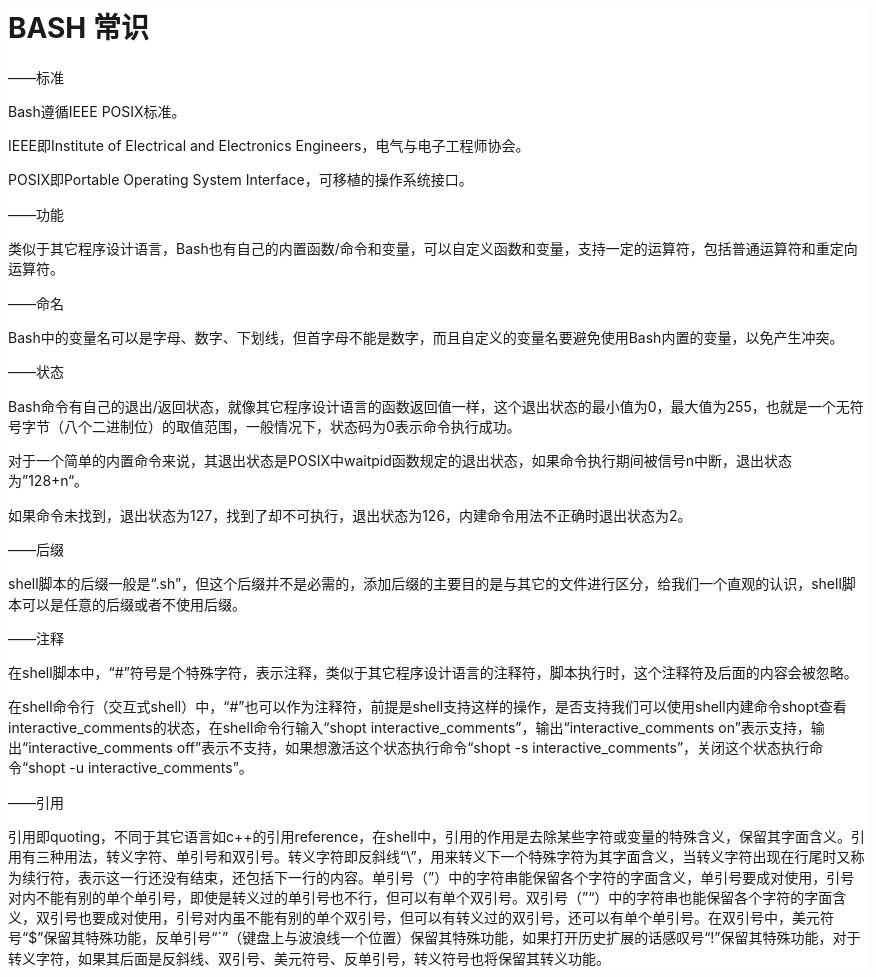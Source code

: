 















# BASH 常识

——标准

Bash遵循IEEE POSIX标准。

IEEE即Institute of Electrical and Electronics Engineers，电气与电子工程师协会。

POSIX即Portable Operating System Interface，可移植的操作系统接口。



——功能

类似于其它程序设计语言，Bash也有自己的内置函数/命令和变量，可以自定义函数和变量，支持一定的运算符，包括普通运算符和重定向运算符。



——命名

Bash中的变量名可以是字母、数字、下划线，但首字母不能是数字，而且自定义的变量名要避免使用Bash内置的变量，以免产生冲突。



——状态

Bash命令有自己的退出/返回状态，就像其它程序设计语言的函数返回值一样，这个退出状态的最小值为0，最大值为255，也就是一个无符号字节（八个二进制位）的取值范围，一般情况下，状态码为0表示命令执行成功。

对于一个简单的内置命令来说，其退出状态是POSIX中waitpid函数规定的退出状态，如果命令执行期间被信号n中断，退出状态为”128+n“。

如果命令未找到，退出状态为127，找到了却不可执行，退出状态为126，内建命令用法不正确时退出状态为2。



——后缀

shell脚本的后缀一般是“.sh”，但这个后缀并不是必需的，添加后缀的主要目的是与其它的文件进行区分，给我们一个直观的认识，shell脚本可以是任意的后缀或者不使用后缀。



——注释

在shell脚本中，“#”符号是个特殊字符，表示注释，类似于其它程序设计语言的注释符，脚本执行时，这个注释符及后面的内容会被忽略。

在shell命令行（交互式shell）中，“#”也可以作为注释符，前提是shell支持这样的操作，是否支持我们可以使用shell内建命令shopt查看interactive_comments的状态，在shell命令行输入“shopt interactive_comments”，输出“interactive_comments on”表示支持，输出“interactive_comments off”表示不支持，如果想激活这个状态执行命令“shopt -s interactive_comments”，关闭这个状态执行命令“shopt -u interactive_comments”。



——引用

引用即quoting，不同于其它语言如c++的引用reference，在shell中，引用的作用是去除某些字符或变量的特殊含义，保留其字面含义。引用有三种用法，转义字符、单引号和双引号。转义字符即反斜线“\”，用来转义下一个特殊字符为其字面含义，当转义字符出现在行尾时又称为续行符，表示这一行还没有结束，还包括下一行的内容。单引号（”）中的字符串能保留各个字符的字面含义，单引号要成对使用，引号对内不能有别的单个单引号，即使是转义过的单引号也不行，但可以有单个双引号。双引号（”“）中的字符串也能保留各个字符的字面含义，双引号也要成对使用，引号对内虽不能有别的单个双引号，但可以有转义过的双引号，还可以有单个单引号。在双引号中，美元符号“$”保留其特殊功能，反单引号“`”（键盘上与波浪线一个位置）保留其特殊功能，如果打开历史扩展的话感叹号“!”保留其特殊功能，对于转义字符，如果其后面是反斜线、双引号、美元符号、反单引号，转义符号也将保留其转义功能。
